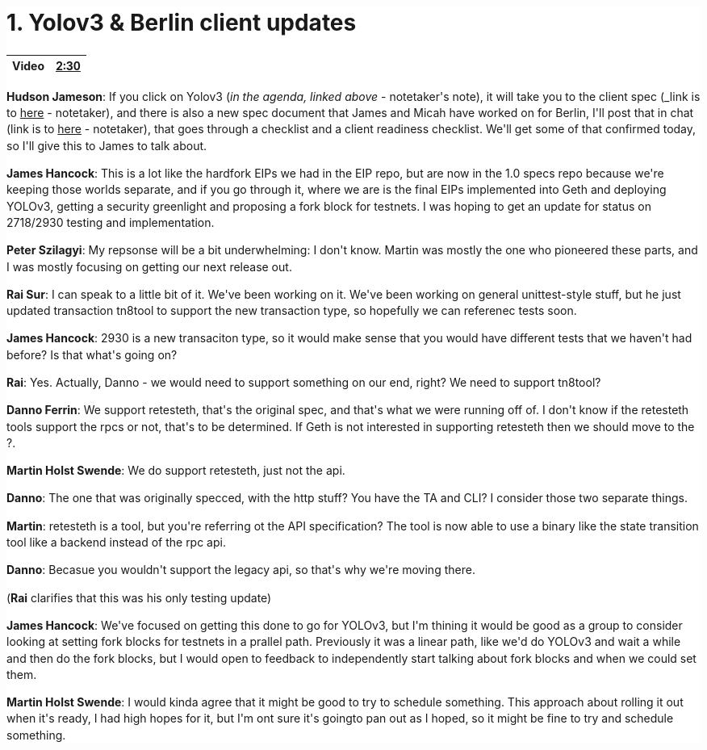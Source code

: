 # 1. Yolov3 & Berlin client updates
Video | [2:30](https://youtu.be/3xNfGNnQ5Vs?t=150)
-|-

**Hudson Jameson**: If you click on Yolov3 (_in the agenda, linked above_ - notetaker's note), it will take you to the client spec (_link is to [here](https://github.com/ethereum/eth1.0-specs/blob/master/client-integration-testnets/YOLOv3.md) - notetaker), and there is also a new spec document that James and Micah have worked on for Berlin, I'll post that in chat (link is to [here](https://github.com/ethereum/eth1.0-specs/blob/master/network-upgrades/berlin.md) - notetaker), that goes through a checklist and a client readiness checklist. We'll get some of that confirmed today, so I'll give this to James to talk about.

**James Hancock**: This is a lot like the hardfork EIPs we had in the EIP repo, but are now in the 1.0 specs repo because we're keeping those worlds separate, and if you go through it, where we are is the final EIPs implemented into Geth and deploying YOLOv3, getting a security greenlight and proposing a fork block for testnets. I was hoping to get an update for status on 2718/2930 testing and implementation.

**Peter Szilagyi**: My repsonse will be a bit underwhelming: I don't know. Martin was mostly the one who pioneered these parts, and I was mostly focusing on getting our next release out.

**Rai Sur**: I can speak to a little bit of it. We've been working on it. We've been working on general unittest-style stuff, but he just updated transaction tn8tool to support the new transaction type, so hopefully we can referenec tests soon.

**James Hancock**: 2930 is a new transaciton type, so it would make sense that you would have different tests that we haven't had before? Is that what's going on?

**Rai**: Yes. Actually, Danno - we would need to support something on our end, right? We need to support tn8tool?

**Danno Ferrin**: We support retesteth, that's the original spec, and that's what we were running off of. I don't know if the retesteth tools support the rpcs or not, that's to be determined. If Geth is not interested in supporting retesteth then we should move to the ?.

**Martin Holst Swende**: We do support retesteth, just not the api.

**Danno**: The one that was originally specced, with the http stuff? You have the TA and CLI? I consider those two separate things.

**Martin**: retesteth is a tool, but you're referring ot the API specification? The tool is now able to use a binary like the state transition tool like a backend instead of the rpc api.

**Danno**: Becasue you wouldn't support the legacy api, so that's why we're moving there.

(**Rai** clarifies that this was his only testing update)

**James Hancock**: We've focused on getting this done to go for YOLOv3, but I'm thining it would be good as a group to consider looking at setting fork blocks for testnets in a prallel path. Previously it was a linear path, like we'd do YOLOv3 and wait a while and then do the fork blocks, but I would open to feedback to independently start talking about fork blocks and when we could set them.

**Martin Holst Swende**: I would kinda agree that it might be good to try to schedule something. This approach about rolling it out when it's ready, I had high hopes for it, but I'm ont sure it's goingto pan out as I hoped, so it might be fine to try and schedule something.
